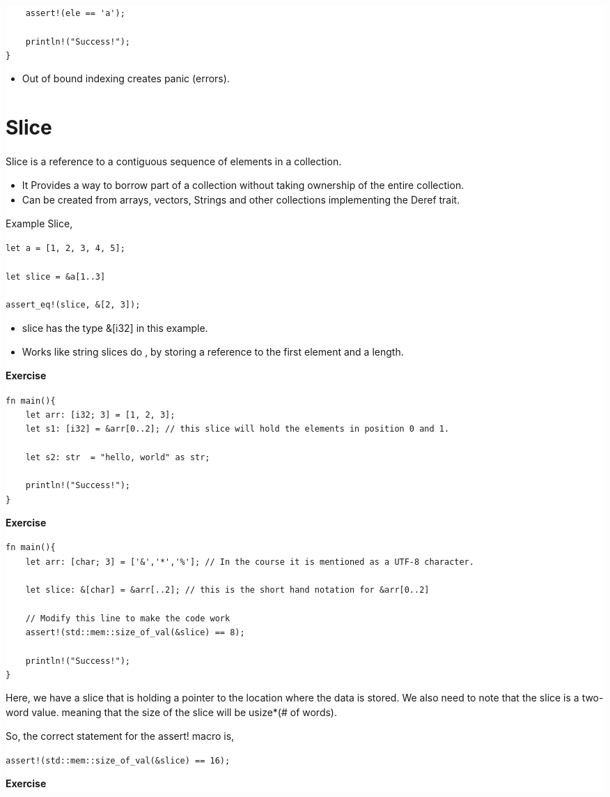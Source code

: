         assert!(ele == 'a');

        println!("Success!");
    }


- Out of bound indexing creates panic (errors).

# Slice

Slice is a reference to a contiguous sequence of elements in a collection. 
- It Provides a way to borrow part of a collection without taking ownership of the entire collection.
- Can be created from arrays, vectors, Strings and other collections implementing the Deref trait.

Example Slice, 

    let a = [1, 2, 3, 4, 5];

    let slice = &a[1..3]

    assert_eq!(slice, &[2, 3]);
    
- slice has the type &[i32] in this example. 

- Works like string slices do , by storing a reference to the first element and a length.

**Exercise**

    fn main(){
        let arr: [i32; 3] = [1, 2, 3];
        let s1: [i32] = &arr[0..2]; // this slice will hold the elements in position 0 and 1.

        let s2: str  = "hello, world" as str;

        println!("Success!");
    }


**Exercise**

    fn main(){
        let arr: [char; 3] = ['&','*','%']; // In the course it is mentioned as a UTF-8 character.

        let slice: &[char] = &arr[..2]; // this is the short hand notation for &arr[0..2]
        
        // Modify this line to make the code work
        assert!(std::mem::size_of_val(&slice) == 8);

        println!("Success!");   
    }

Here, we have a slice that is holding a pointer to the location where the data is stored. We also need to note that the slice is a two-word value. meaning that the size of the slice will be usize*(# of words).

So, the correct statement for the assert! macro is,

    assert!(std::mem::size_of_val(&slice) == 16);

**Exercise**
